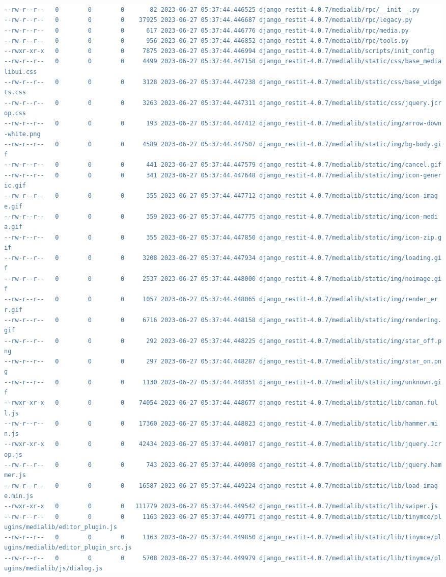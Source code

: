 ```diff
--rw-r--r--   0        0        0       82 2023-06-27 05:37:44.446525 django_restit-4.0.7/medialib/rpc/__init__.py
--rw-r--r--   0        0        0    37925 2023-06-27 05:37:44.446687 django_restit-4.0.7/medialib/rpc/legacy.py
--rw-r--r--   0        0        0      617 2023-06-27 05:37:44.446776 django_restit-4.0.7/medialib/rpc/media.py
--rw-r--r--   0        0        0      956 2023-06-27 05:37:44.446852 django_restit-4.0.7/medialib/rpc/tools.py
--rwxr-xr-x   0        0        0     7875 2023-06-27 05:37:44.446994 django_restit-4.0.7/medialib/scripts/init_config
--rw-r--r--   0        0        0     4499 2023-06-27 05:37:44.447158 django_restit-4.0.7/medialib/static/css/base_medialibui.css
--rw-r--r--   0        0        0     3128 2023-06-27 05:37:44.447238 django_restit-4.0.7/medialib/static/css/base_widgets.css
--rw-r--r--   0        0        0     3263 2023-06-27 05:37:44.447311 django_restit-4.0.7/medialib/static/css/jquery.jcrop.css
--rw-r--r--   0        0        0      193 2023-06-27 05:37:44.447412 django_restit-4.0.7/medialib/static/img/arrow-down-white.png
--rw-r--r--   0        0        0     4589 2023-06-27 05:37:44.447507 django_restit-4.0.7/medialib/static/img/bg-body.gif
--rw-r--r--   0        0        0      441 2023-06-27 05:37:44.447579 django_restit-4.0.7/medialib/static/img/cancel.gif
--rw-r--r--   0        0        0      341 2023-06-27 05:37:44.447648 django_restit-4.0.7/medialib/static/img/icon-generic.gif
--rw-r--r--   0        0        0      355 2023-06-27 05:37:44.447712 django_restit-4.0.7/medialib/static/img/icon-image.gif
--rw-r--r--   0        0        0      359 2023-06-27 05:37:44.447775 django_restit-4.0.7/medialib/static/img/icon-media.gif
--rw-r--r--   0        0        0      355 2023-06-27 05:37:44.447850 django_restit-4.0.7/medialib/static/img/icon-zip.gif
--rw-r--r--   0        0        0     3208 2023-06-27 05:37:44.447934 django_restit-4.0.7/medialib/static/img/loading.gif
--rw-r--r--   0        0        0     2537 2023-06-27 05:37:44.448000 django_restit-4.0.7/medialib/static/img/noimage.gif
--rw-r--r--   0        0        0     1057 2023-06-27 05:37:44.448065 django_restit-4.0.7/medialib/static/img/render_err.gif
--rw-r--r--   0        0        0     6716 2023-06-27 05:37:44.448158 django_restit-4.0.7/medialib/static/img/rendering.gif
--rw-r--r--   0        0        0      292 2023-06-27 05:37:44.448225 django_restit-4.0.7/medialib/static/img/star_off.png
--rw-r--r--   0        0        0      297 2023-06-27 05:37:44.448287 django_restit-4.0.7/medialib/static/img/star_on.png
--rw-r--r--   0        0        0     1130 2023-06-27 05:37:44.448351 django_restit-4.0.7/medialib/static/img/unknown.gif
--rwxr-xr-x   0        0        0    74054 2023-06-27 05:37:44.448677 django_restit-4.0.7/medialib/static/lib/caman.full.js
--rw-r--r--   0        0        0    17360 2023-06-27 05:37:44.448823 django_restit-4.0.7/medialib/static/lib/hammer.min.js
--rwxr-xr-x   0        0        0    42434 2023-06-27 05:37:44.449017 django_restit-4.0.7/medialib/static/lib/jquery.Jcrop.js
--rw-r--r--   0        0        0      743 2023-06-27 05:37:44.449098 django_restit-4.0.7/medialib/static/lib/jquery.hammer.js
--rw-r--r--   0        0        0    16587 2023-06-27 05:37:44.449224 django_restit-4.0.7/medialib/static/lib/load-image.min.js
--rwxr-xr-x   0        0        0   111779 2023-06-27 05:37:44.449542 django_restit-4.0.7/medialib/static/lib/swiper.js
--rw-r--r--   0        0        0     1163 2023-06-27 05:37:44.449771 django_restit-4.0.7/medialib/static/lib/tinymce/plugins/medialib/editor_plugin.js
--rw-r--r--   0        0        0     1163 2023-06-27 05:37:44.449850 django_restit-4.0.7/medialib/static/lib/tinymce/plugins/medialib/editor_plugin_src.js
--rw-r--r--   0        0        0     5708 2023-06-27 05:37:44.449979 django_restit-4.0.7/medialib/static/lib/tinymce/plugins/medialib/js/dialog.js
```